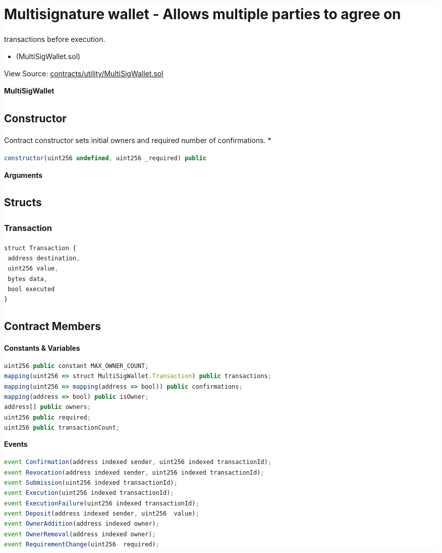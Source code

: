 # Multisignature wallet - Allows multiple parties to agree on
  transactions before execution.
 * (MultiSigWallet.sol)

View Source: [contracts/utility/MultiSigWallet.sol](../contracts/utility/MultiSigWallet.sol)

**MultiSigWallet**

## Constructor

Contract constructor sets initial owners and required number
  of confirmations.
	 *

```js
constructor(uint256 undefined, uint256 _required) public
```

**Arguments**

## Structs
### Transaction

```js
struct Transaction {
 address destination,
 uint256 value,
 bytes data,
 bool executed
}
```

## Contract Members
**Constants & Variables**

```js
uint256 public constant MAX_OWNER_COUNT;
mapping(uint256 => struct MultiSigWallet.Transaction) public transactions;
mapping(uint256 => mapping(address => bool)) public confirmations;
mapping(address => bool) public isOwner;
address[] public owners;
uint256 public required;
uint256 public transactionCount;

```

**Events**

```js
event Confirmation(address indexed sender, uint256 indexed transactionId);
event Revocation(address indexed sender, uint256 indexed transactionId);
event Submission(uint256 indexed transactionId);
event Execution(uint256 indexed transactionId);
event ExecutionFailure(uint256 indexed transactionId);
event Deposit(address indexed sender, uint256  value);
event OwnerAddition(address indexed owner);
event OwnerRemoval(address indexed owner);
event RequirementChange(uint256  required);
```
